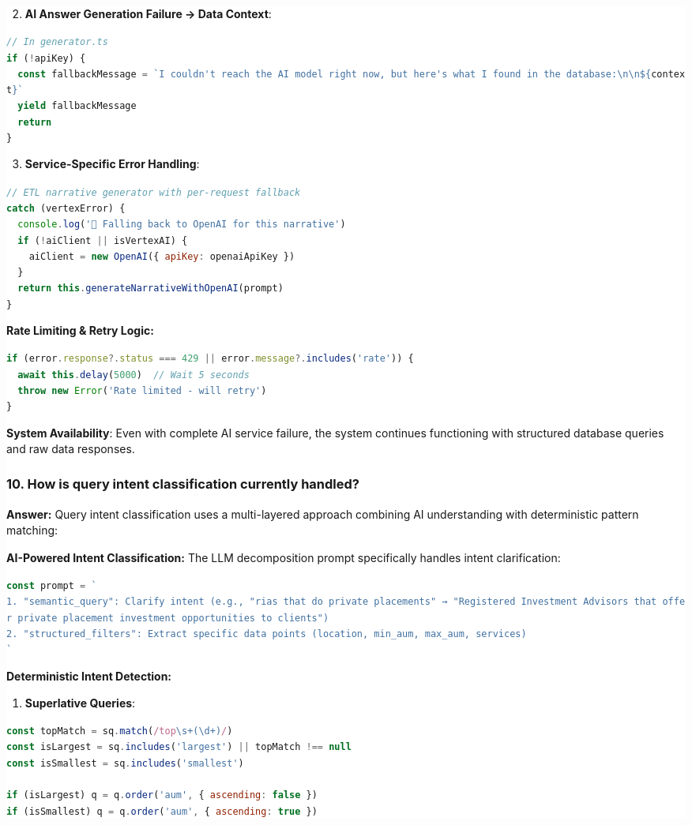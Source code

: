 2. **AI Answer Generation Failure → Data Context**:
```javascript
// In generator.ts
if (!apiKey) {
  const fallbackMessage = `I couldn't reach the AI model right now, but here's what I found in the database:\n\n${context}`
  yield fallbackMessage
  return
}
```

3. **Service-Specific Error Handling**:
```javascript
// ETL narrative generator with per-request fallback
catch (vertexError) {
  console.log('🔄 Falling back to OpenAI for this narrative')
  if (!aiClient || isVertexAI) {
    aiClient = new OpenAI({ apiKey: openaiApiKey })
  }
  return this.generateNarrativeWithOpenAI(prompt)
}
```

**Rate Limiting & Retry Logic:**
```javascript
if (error.response?.status === 429 || error.message?.includes('rate')) {
  await this.delay(5000)  // Wait 5 seconds
  throw new Error('Rate limited - will retry')
}
```

**System Availability**: Even with complete AI service failure, the system continues functioning with structured database queries and raw data responses.

### 10. How is query intent classification currently handled?

**Answer:** Query intent classification uses a multi-layered approach combining AI understanding with deterministic pattern matching:

**AI-Powered Intent Classification:**
The LLM decomposition prompt specifically handles intent clarification:
```javascript
const prompt = `
1. "semantic_query": Clarify intent (e.g., "rias that do private placements" → "Registered Investment Advisors that offer private placement investment opportunities to clients")
2. "structured_filters": Extract specific data points (location, min_aum, max_aum, services)
`
```

**Deterministic Intent Detection:**

1. **Superlative Queries**:
```javascript
const topMatch = sq.match(/top\s+(\d+)/)
const isLargest = sq.includes('largest') || topMatch !== null
const isSmallest = sq.includes('smallest')

if (isLargest) q = q.order('aum', { ascending: false })
if (isSmallest) q = q.order('aum', { ascending: true })
```
